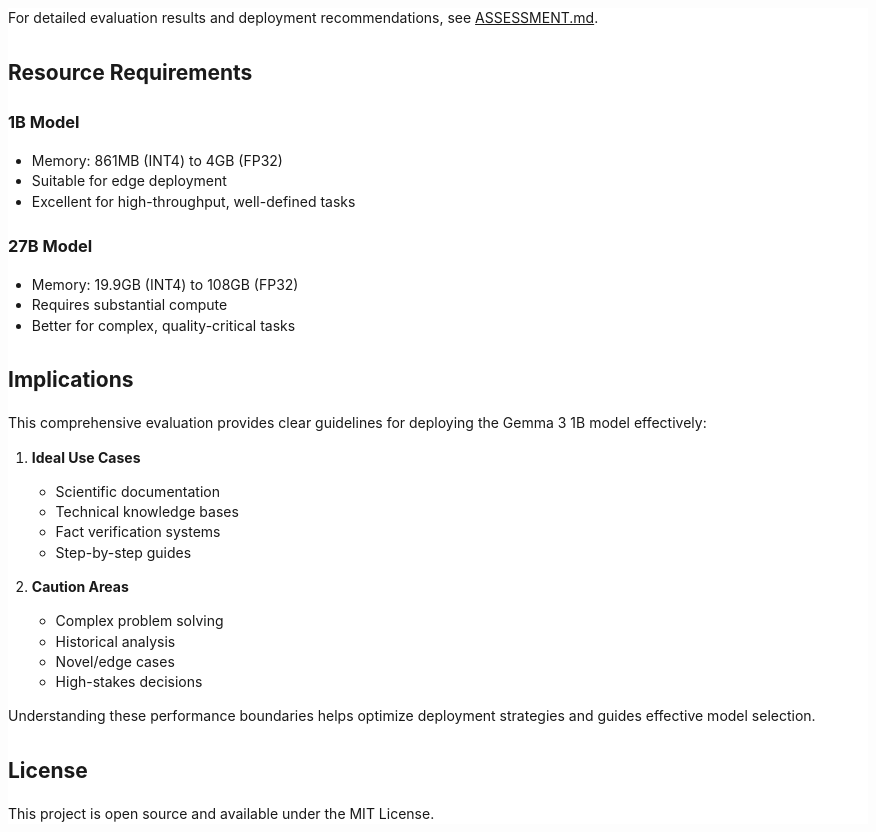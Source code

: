 For detailed evaluation results and deployment recommendations, see [ASSESSMENT.md](ASSESSMENT.md).

## Resource Requirements

### 1B Model
- Memory: 861MB (INT4) to 4GB (FP32)
- Suitable for edge deployment
- Excellent for high-throughput, well-defined tasks

### 27B Model
- Memory: 19.9GB (INT4) to 108GB (FP32)
- Requires substantial compute
- Better for complex, quality-critical tasks

## Implications

This comprehensive evaluation provides clear guidelines for deploying the Gemma 3 1B model effectively:

1. **Ideal Use Cases**
   - Scientific documentation
   - Technical knowledge bases
   - Fact verification systems
   - Step-by-step guides

2. **Caution Areas**
   - Complex problem solving
   - Historical analysis
   - Novel/edge cases
   - High-stakes decisions

Understanding these performance boundaries helps optimize deployment strategies and guides effective model selection.

## License

This project is open source and available under the MIT License.
